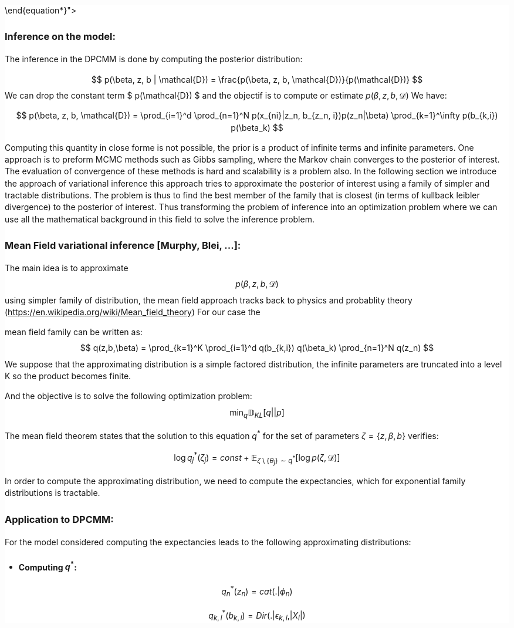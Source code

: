 \end{equation*}"> 


### Inference on the model:
The inference in the DPCMM is done by computing the posterior distribution: 

$$ p(\beta, z, b | \mathcal{D}) = \frac{p(\beta, z, b, \mathcal{D})}{p(\mathcal{D})} $$
We can drop the constant term $ p(\mathcal{D}) $ and the objectif is to compute or estimate $p(\beta, z, b, \mathcal{D})$ We have:

$$ p(\beta, z, b, \mathcal{D}) = \prod_{i=1}^d \prod_{n=1}^N p(x_{ni}|z_n, b_{z_n, i})p(z_n|\beta) \prod_{k=1}^\infty p(b_{k,i})  p(\beta_k) $$

Computing this quantity in close forme is not possible, the prior is a product of infinite terms and infinite parameters. One approach is to preform MCMC methods such as Gibbs sampling, where the Markov chain converges to the posterior of interest. The evaluation of convergence of these methods is hard and scalability is a problem also. In the following section we introduce the approach of variational inference this approach tries to approximate the posterior of interest using a family of simpler and tractable distributions. The problem is thus to find the best member of the family that is closest (in terms of kullback leibler divergence) to the posterior of interest. Thus transforming the problem of inference into an optimization problem where we can use all the mathematical background in this field to solve the inference problem. 

### Mean Field variational inference [Murphy, Blei, ...]:

The main idea is to approximate $$ p(\beta, z, b, \mathcal{D}) $$ using simpler family of distribution, the mean field approach tracks back to physics and probablity theory (https://en.wikipedia.org/wiki/Mean_field_theory) For our case the 

mean field family can be written as:
$$ q(z,b,\beta) = \prod_{k=1}^K \prod_{i=1}^d q(b_{k,i}) q(\beta_k) \prod_{n=1}^N q(z_n) $$
We suppose that the approximating distribution is a simple factored distribution, the infinite parameters are truncated into a level K so the product becomes finite.

And the objective is to solve the following optimization problem:
$$ \min_q \mathbb{D}_{KL} [q || p]$$

The mean field theorem states that the solution to this equation $q^{*}$ for the set of parameters $\zeta = \{z, \beta, b \}$ verifies: 


$$ \log q_{j}^{*}(\zeta_j) = const + \mathbb{E}_{\zeta \setminus \{\theta_j \} \sim q^{*}} [\log p(\zeta , \mathcal{D})]$$

In order to compute the approximating distribution, we need to compute the expectancies, which for exponential family distributions is tractable.

### Application to DPCMM:

For the model considered computing the expectancies leads to the following approximating distributions:

* #### Computing $q^{*}$:

$$ q^{*}_n(z_n) = cat(. | \phi_n) $$

$$ q^{*}_{k,i}(b_{k,i}) = Dir(. | \epsilon_{k,i}, |X_i| ) $$

